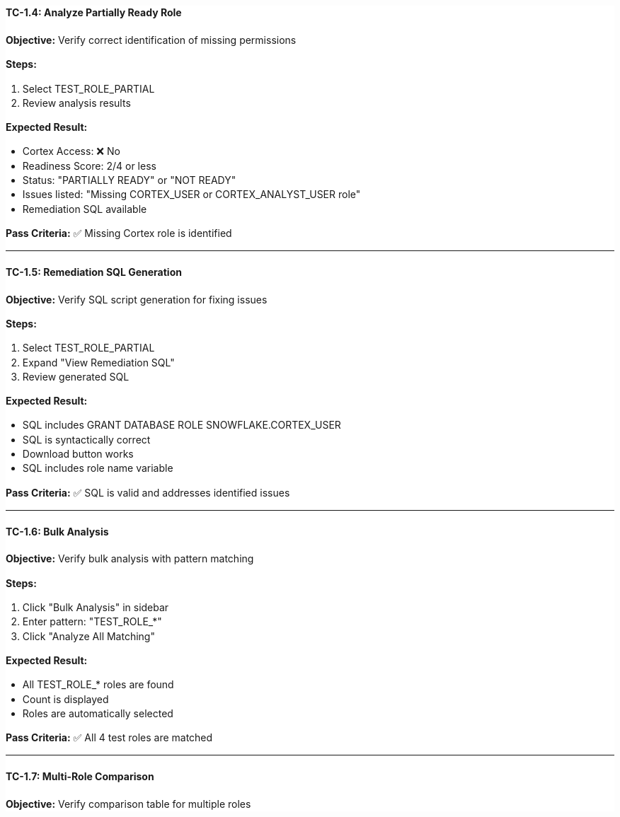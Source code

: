 #### TC-1.4: Analyze Partially Ready Role
**Objective:** Verify correct identification of missing permissions

**Steps:**
1. Select TEST_ROLE_PARTIAL
2. Review analysis results

**Expected Result:**
- Cortex Access: ❌ No
- Readiness Score: 2/4 or less
- Status: "PARTIALLY READY" or "NOT READY"
- Issues listed: "Missing CORTEX_USER or CORTEX_ANALYST_USER role"
- Remediation SQL available

**Pass Criteria:** ✅ Missing Cortex role is identified

---

#### TC-1.5: Remediation SQL Generation
**Objective:** Verify SQL script generation for fixing issues

**Steps:**
1. Select TEST_ROLE_PARTIAL
2. Expand "View Remediation SQL"
3. Review generated SQL

**Expected Result:**
- SQL includes GRANT DATABASE ROLE SNOWFLAKE.CORTEX_USER
- SQL is syntactically correct
- Download button works
- SQL includes role name variable

**Pass Criteria:** ✅ SQL is valid and addresses identified issues

---

#### TC-1.6: Bulk Analysis
**Objective:** Verify bulk analysis with pattern matching

**Steps:**
1. Click "Bulk Analysis" in sidebar
2. Enter pattern: "TEST_ROLE_*"
3. Click "Analyze All Matching"

**Expected Result:**
- All TEST_ROLE_* roles are found
- Count is displayed
- Roles are automatically selected

**Pass Criteria:** ✅ All 4 test roles are matched

---

#### TC-1.7: Multi-Role Comparison
**Objective:** Verify comparison table for multiple roles

